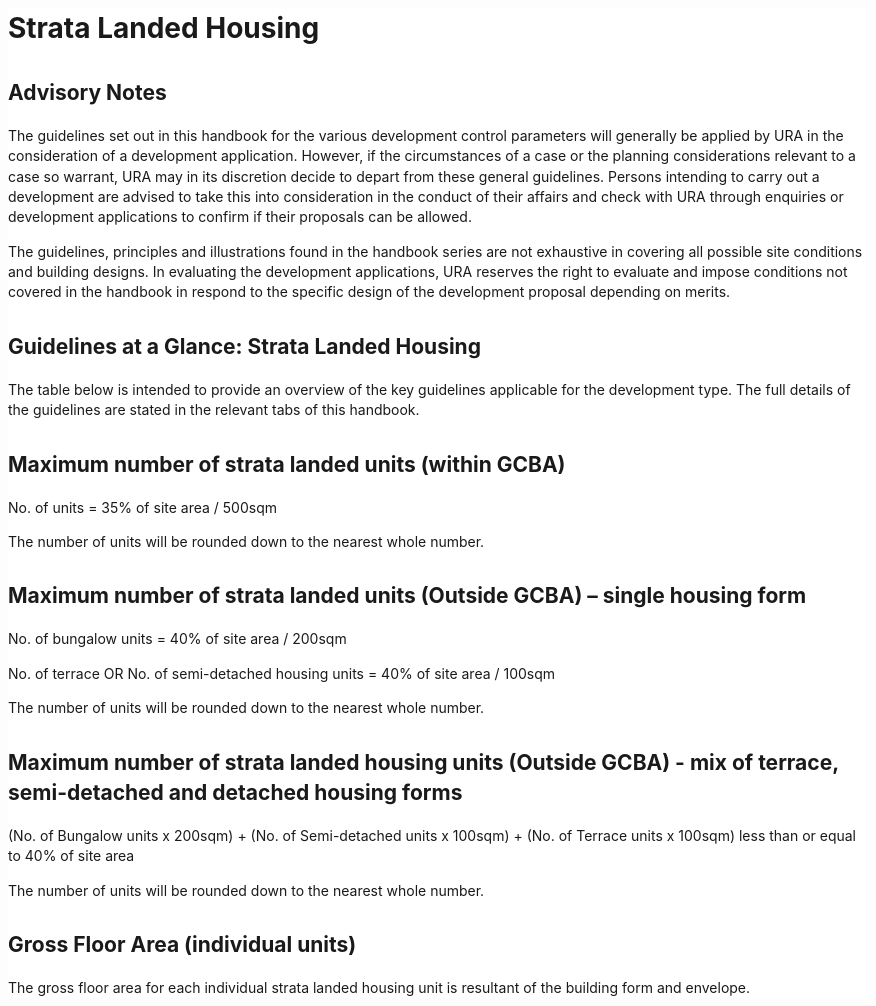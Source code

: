 # Strata Landed Housing

## Advisory Notes

The guidelines set out in this handbook for the various development
control parameters will generally be applied by URA in the consideration
of a development application. However, if the circumstances of a case or
the planning considerations relevant to a case so warrant, URA may in
its discretion decide to depart from these general guidelines. Persons
intending to carry out a development are advised to take this into
consideration in the conduct of their affairs and check with URA through
enquiries or development applications to confirm if their proposals can
be allowed.

The guidelines, principles and illustrations found in the handbook
series are not exhaustive in covering all possible site conditions and
building designs. In evaluating the development applications, URA
reserves the right to evaluate and impose conditions not covered in the
handbook in respond to the specific design of the development proposal
depending on merits.

## Guidelines at a Glance: Strata Landed Housing

The table below is intended to provide an overview of the key guidelines
applicable for the development type. The full details of the guidelines
are stated in the relevant tabs of this handbook.
## Maximum number of strata landed units (within GCBA)
No. of units = 35% of site area / 500sqm

The number of units will be rounded down to the nearest whole number.

## Maximum number of strata landed units (Outside GCBA) – single housing form
No. of bungalow units = 40% of site area / 200sqm 

No. of terrace OR No. of semi-detached housing units = 40% of site area / 100sqm

The number of units will be rounded down to the nearest whole number.

## Maximum number of strata landed housing units (Outside GCBA) - mix of terrace, semi-detached and detached housing forms 
(No. of Bungalow units x 200sqm) + (No. of Semi-detached units x 100sqm) + (No. of Terrace units x 100sqm) less than or equal to 40% of site area

The number of units will be rounded down to the nearest whole number.


## Gross Floor Area (individual units)
The gross floor area for each individual strata landed housing unit is resultant of the building form and envelope.
